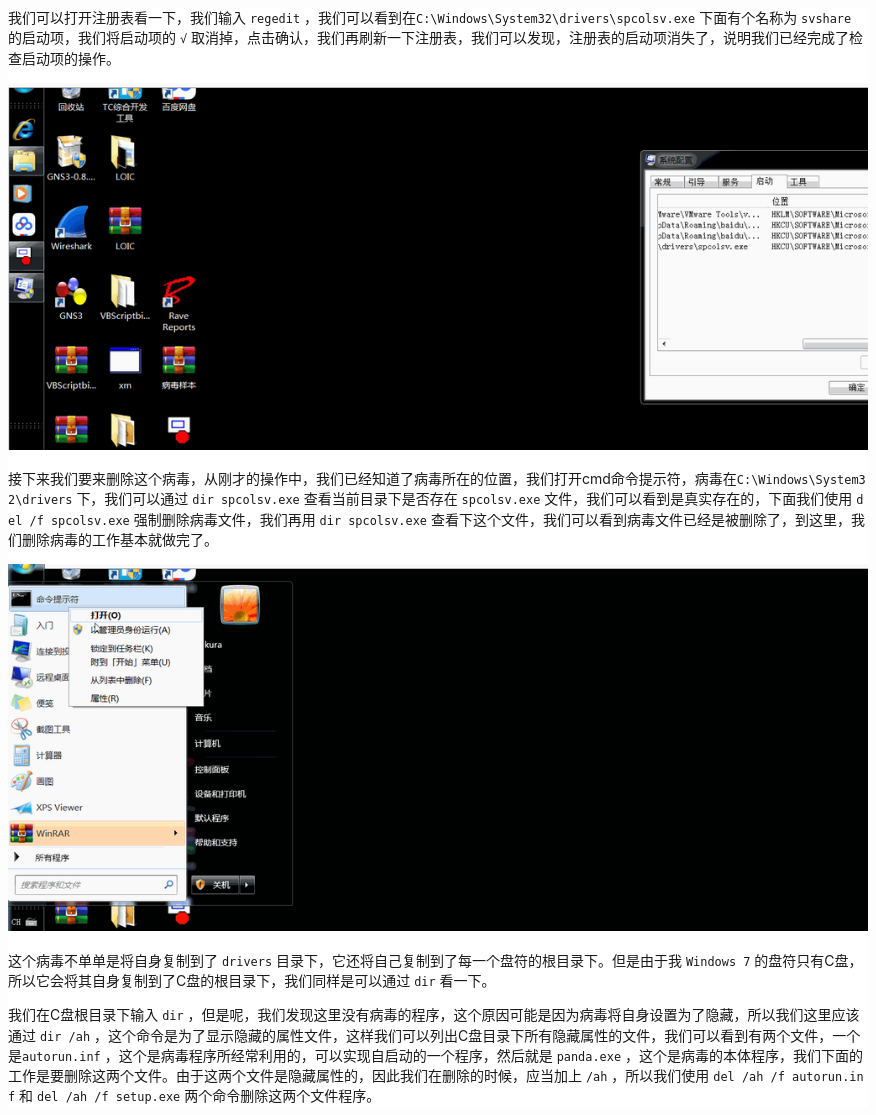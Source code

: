 我们可以打开注册表看一下，我们输入 `regedit` ，我们可以看到在`C:\Windows\System32\drivers\spcolsv.exe` 下面有个名称为 `svshare` 的启动项，我们将启动项的 `√` 取消掉，点击确认，我们再刷新一下注册表，我们可以发现，注册表的启动项消失了，说明我们已经完成了检查启动项的操作。

![](./figure/5.gif)

接下来我们要来删除这个病毒，从刚才的操作中，我们已经知道了病毒所在的位置，我们打开cmd命令提示符，病毒在`C:\Windows\System32\drivers` 下，我们可以通过 `dir spcolsv.exe` 查看当前目录下是否存在 `spcolsv.exe` 文件，我们可以看到是真实存在的，下面我们使用 `del /f spcolsv.exe` 强制删除病毒文件，我们再用 `dir spcolsv.exe` 查看下这个文件，我们可以看到病毒文件已经是被删除了，到这里，我们删除病毒的工作基本就做完了。

![](./figure/6.gif)

这个病毒不单单是将自身复制到了 `drivers` 目录下，它还将自己复制到了每一个盘符的根目录下。但是由于我 `Windows 7` 的盘符只有C盘，所以它会将其自身复制到了C盘的根目录下，我们同样是可以通过 `dir` 看一下。

我们在C盘根目录下输入 `dir` ，但是呢，我们发现这里没有病毒的程序，这个原因可能是因为病毒将自身设置为了隐藏，所以我们这里应该通过 `dir /ah` ，这个命令是为了显示隐藏的属性文件，这样我们可以列出C盘目录下所有隐藏属性的文件，我们可以看到有两个文件，一个是`autorun.inf` ，这个是病毒程序所经常利用的，可以实现自启动的一个程序，然后就是 `panda.exe` ，这个是病毒的本体程序，我们下面的工作是要删除这两个文件。由于这两个文件是隐藏属性的，因此我们在删除的时候，应当加上 `/ah` ，所以我们使用 `del /ah /f autorun.inf` 和 `del /ah /f setup.exe` 两个命令删除这两个文件程序。

